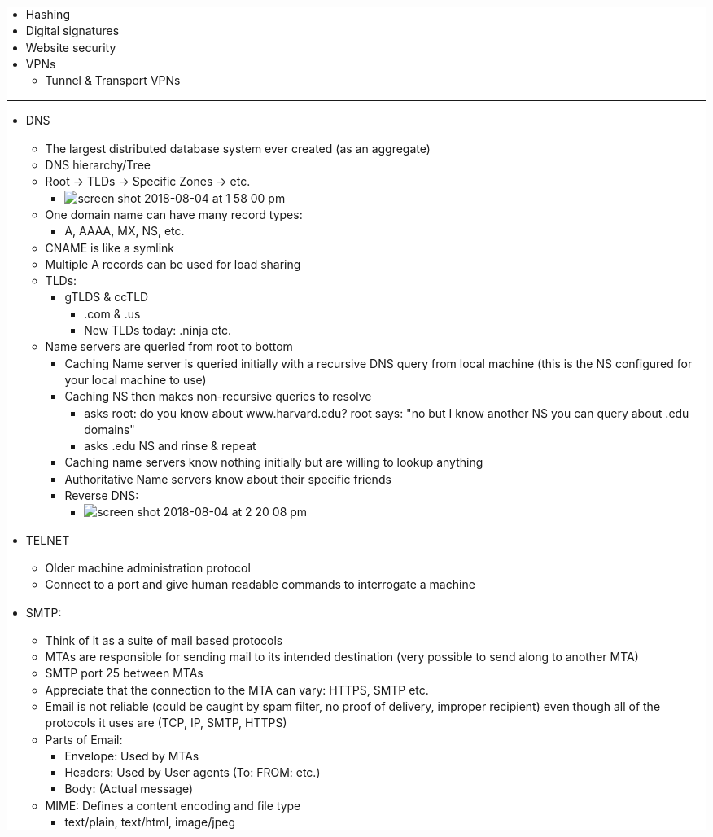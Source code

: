   - Hashing
  - Digital signatures
  - Website security
  - VPNs
    - Tunnel & Transport VPNs

---

- DNS
  - The largest distributed database system ever created (as an aggregate)
  - DNS hierarchy/Tree
  - Root -> TLDs -> Specific Zones -> etc.
    - <img width="977" alt="screen shot 2018-08-04 at 1 58 00 pm" src="https://user-images.githubusercontent.com/5629547/43679161-6c5c49aa-97ee-11e8-838c-eb142dbcd7ae.png">
  - One domain name can have many record types:
    - A, AAAA, MX, NS, etc.
  - CNAME is like a symlink
  - Multiple A records can be used for load sharing
  - TLDs:
    - gTLDS & ccTLD
      - .com & .us
      - New TLDs today: .ninja etc.
  - Name servers are queried from root to bottom
    - Caching Name server is queried initially  with a recursive DNS query from local machine (this is the NS configured for your local machine to use)
    - Caching NS then makes non-recursive queries to resolve
      - asks root: do you know about www.harvard.edu? root says: "no but I know another NS you can query about .edu domains"
      - asks .edu NS and rinse & repeat
    - Caching name servers know nothing initially but are willing to lookup anything
    - Authoritative Name servers know about their specific friends
    - Reverse DNS:
      - <img width="552" alt="screen shot 2018-08-04 at 2 20 08 pm" src="https://user-images.githubusercontent.com/5629547/43679327-83550efa-97f1-11e8-9572-5a1e9b74c94f.png">

- TELNET
  - Older machine administration protocol
  - Connect to a port and give human readable commands to interrogate a machine

- SMTP:
  - Think of it as a suite of mail based protocols
  - MTAs are responsible for sending mail to its intended destination (very possible to send along to another MTA)
  - SMTP port 25 between MTAs
  - Appreciate that the connection to the MTA can vary: HTTPS, SMTP etc.
  - Email is not reliable (could be caught by spam filter, no proof of delivery, improper recipient) even though all of the protocols it uses are (TCP, IP, SMTP, HTTPS)
  - Parts of Email:
    - Envelope: Used by MTAs
    - Headers: Used by User agents (To: FROM: etc.)
    - Body: (Actual message)
  - MIME: Defines a content encoding and file type
    - text/plain, text/html, image/jpeg
